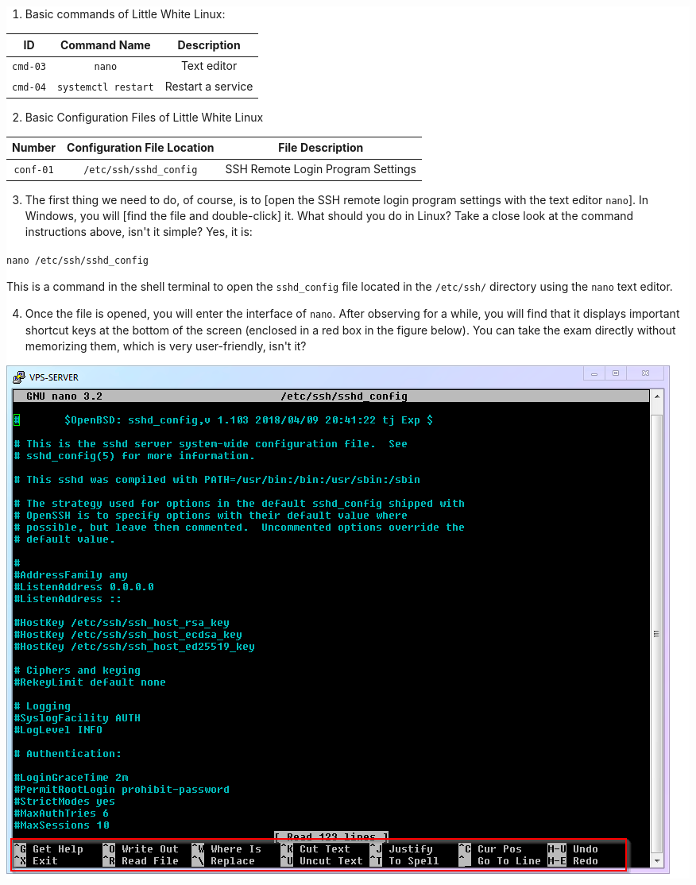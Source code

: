 1. Basic commands of Little White Linux:

|    ID    |    Command Name     |    Description    |
| :------: | :-----------------: | :---------------: |
| `cmd-03` |       `nano`        |    Text editor    |
| `cmd-04` | `systemctl restart` | Restart a service |

2. Basic Configuration Files of Little White Linux

|  Number   | Configuration File Location |         File Description          |
| :-------: | :-------------------------: | :-------------------------------: |
| `conf-01` |   `/etc/ssh/sshd_config`    | SSH Remote Login Program Settings |

3. The first thing we need to do, of course, is to [open the SSH remote login
   program settings with the text editor `nano`]. In Windows, you will [find the
   file and double-click] it. What should you do in Linux? Take a close look at
   the command instructions above, isn't it simple? Yes, it is:

```shell
nano /etc/ssh/sshd_config
```

This is a command in the shell terminal to open the `sshd_config` file located
in the `/etc/ssh/` directory using the `nano` text editor.

4. Once the file is opened, you will enter the interface of `nano`. After
   observing for a while, you will find that it displays important shortcut keys
   at the bottom of the screen (enclosed in a red box in the figure below). You
   can take the exam directly without memorizing them, which is very
   user-friendly, isn't it?

![Interface of nano](./ch04-img01-nano-ui.png)
